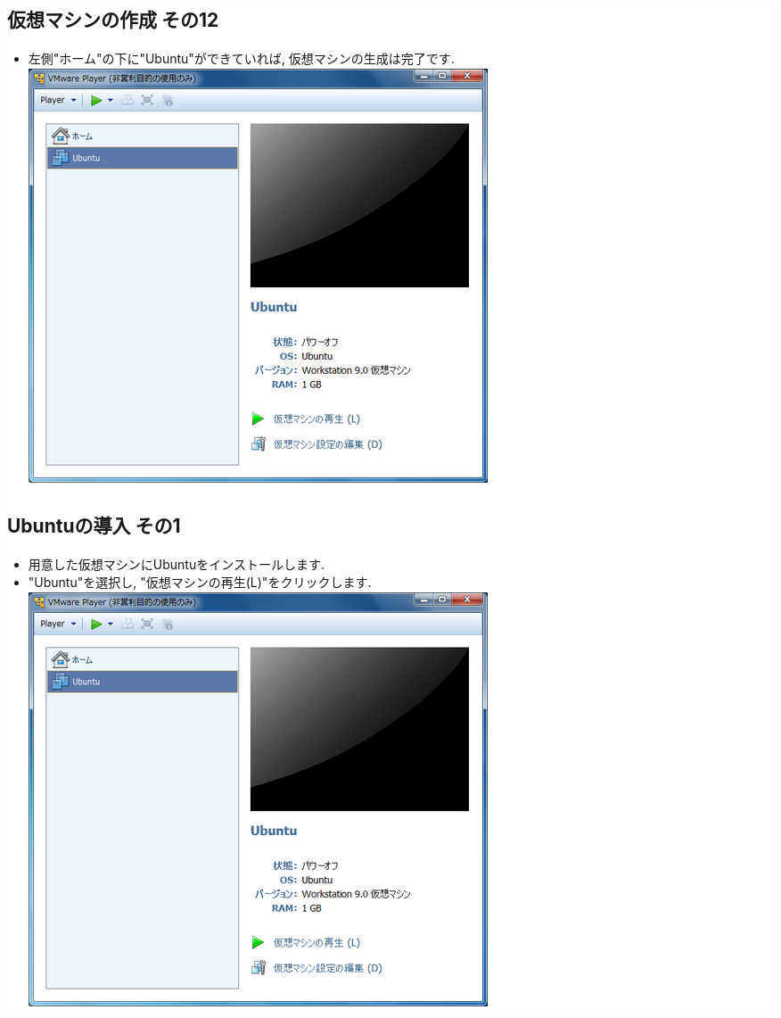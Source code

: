 ## 仮想マシンの作成 その12
- 左側"ホーム"の下に"Ubuntu"ができていれば, 仮想マシンの生成は完了です.
![仮想マシンの作成その12](image/image20.png)

## Ubuntuの導入 その1
- 用意した仮想マシンにUbuntuをインストールします.
- "Ubuntu"を選択し, "仮想マシンの再生(L)"をクリックします.<br>
![Ubuntuの導入その1](image/image20.png)
